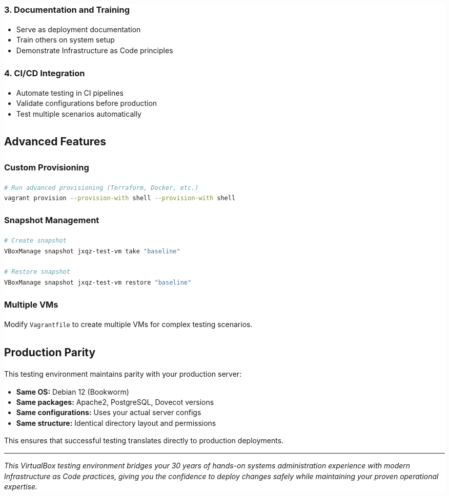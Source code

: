 ### 3. **Documentation and Training**
- Serve as deployment documentation
- Train others on system setup
- Demonstrate Infrastructure as Code principles

### 4. **CI/CD Integration**
- Automate testing in CI pipelines
- Validate configurations before production
- Test multiple scenarios automatically

## Advanced Features

### Custom Provisioning
```bash
# Run advanced provisioning (Terraform, Docker, etc.)
vagrant provision --provision-with shell --provision-with shell
```

### Snapshot Management
```bash
# Create snapshot
VBoxManage snapshot jxqz-test-vm take "baseline"

# Restore snapshot
VBoxManage snapshot jxqz-test-vm restore "baseline"
```

### Multiple VMs
Modify `Vagrantfile` to create multiple VMs for complex testing scenarios.

## Production Parity

This testing environment maintains parity with your production server:
- **Same OS:** Debian 12 (Bookworm)
- **Same packages:** Apache2, PostgreSQL, Dovecot versions
- **Same configurations:** Uses your actual server configs
- **Same structure:** Identical directory layout and permissions

This ensures that successful testing translates directly to production deployments.

---

*This VirtualBox testing environment bridges your 30 years of hands-on systems administration experience with modern Infrastructure as Code practices, giving you the confidence to deploy changes safely while maintaining your proven operational expertise.*